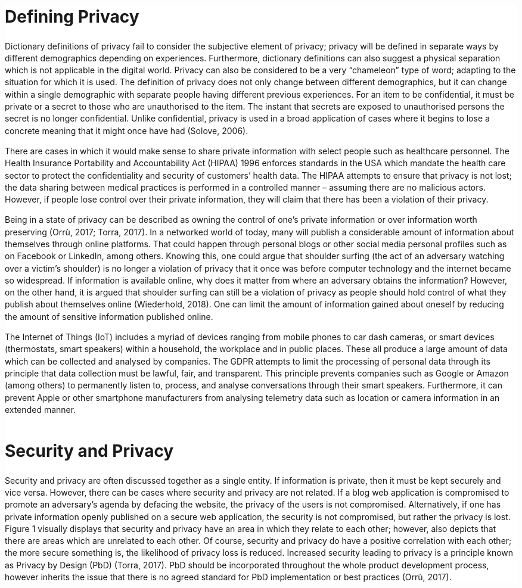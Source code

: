# Defining Privacy

Dictionary definitions of privacy fail to consider the subjective element of privacy; privacy will be defined in separate ways by different demographics depending on experiences. Furthermore, dictionary definitions can also suggest a physical separation which is not applicable in the digital world. Privacy can also be considered to be a very “chameleon” type of word; adapting to the situation for which it is used. The definition of privacy does not only change between different demographics, but it can change within a single demographic with separate people having different previous experiences. For an item to be confidential, it must be private or a secret to those who are unauthorised to the item. The instant that secrets are exposed to unauthorised persons the secret is no longer confidential. Unlike confidential, privacy is used in a broad application of cases where it begins to lose a concrete meaning that it might once have had (Solove, 2006).

There are cases in which it would make sense to share private information with select people such as healthcare personnel. The Health Insurance Portability and Accountability Act (HIPAA) 1996 enforces standards in the USA which mandate the health care sector to protect the confidentiality and security of customers’ health data. The HIPAA attempts to ensure that privacy is not lost; the data sharing between medical practices is performed in a controlled manner – assuming there are no malicious actors. However, if people lose control over their private information, they will claim that there has been a violation of their privacy.

Being in a state of privacy can be described as owning the control of one’s private information or over information worth preserving (Orrù, 2017; Torra, 2017). In a networked world of today, many will publish a considerable amount of information about themselves through online platforms. That could happen through personal blogs or other social media personal profiles such as on Facebook or LinkedIn, among others. Knowing this, one could argue that shoulder surfing (the act of an adversary watching over a victim’s shoulder) is no longer a violation of privacy that it once was before computer technology and the internet became so widespread. If information is available online, why does it matter from where an adversary obtains the information? However, on the other hand, it is argued that shoulder surfing can still be a violation of privacy as people should hold control of what they publish about themselves online (Wiederhold, 2018). One can limit the amount of information gained about oneself by reducing the amount of sensitive information published online.

The Internet of Things (IoT) includes a myriad of devices ranging from mobile phones to car dash cameras, or smart devices (thermostats, smart speakers) within a household, the workplace and in public places. These all produce a large amount of data which can be collected and analysed by companies. The GDPR attempts to limit the processing of personal data through its principle that data collection must be lawful, fair, and transparent. This principle prevents companies such as Google or Amazon (among others) to permanently listen to, process, and analyse conversations through their smart speakers. Furthermore, it can prevent Apple or other smartphone manufacturers from analysing telemetry data such as location or camera information in an extended manner.

# Security and Privacy

Security and privacy are often discussed together as a single entity. If information is private, then it must be kept securely and vice versa. However, there can be cases where security and privacy are not related. If a blog web application is compromised to promote an adversary’s agenda by defacing the website, the privacy of the users is not compromised. Alternatively, if one has private information openly published on a secure web application, the security is not compromised, but rather the privacy is lost. Figure 1 visually displays that security and privacy have an area in which they relate to each other; however, also depicts that there are areas which are unrelated to each other. Of course, security and privacy do have a positive correlation with each other; the more secure something is, the likelihood of privacy loss is reduced. Increased security leading to privacy is a principle known as Privacy by Design (PbD) (Torra, 2017). PbD should be incorporated throughout the whole product development process, however inherits the issue that there is no agreed standard for PbD implementation or best practices (Orrù, 2017).
